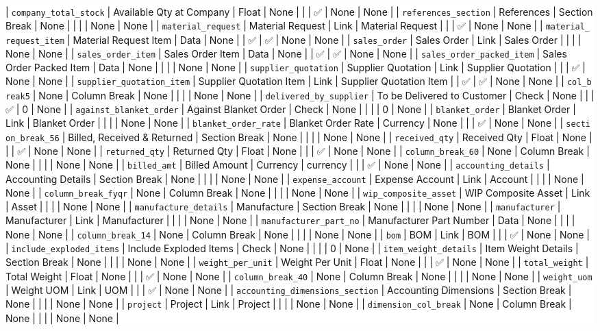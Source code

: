 | `company_total_stock` | Available Qty at Company | Float | None |  |  | ✅ | None | None |
| `references_section` | References | Section Break | None |  |  |  | None | None |
| `material_request` | Material Request | Link | Material Request |  |  | ✅ | None | None |
| `material_request_item` | Material Request Item | Data | None |  | ✅ | ✅ | None | None |
| `sales_order` | Sales Order | Link | Sales Order |  |  |  | None | None |
| `sales_order_item` | Sales Order Item | Data | None |  | ✅ | ✅ | None | None |
| `sales_order_packed_item` | Sales Order Packed Item | Data | None |  |  |  | None | None |
| `supplier_quotation` | Supplier Quotation | Link | Supplier Quotation |  |  | ✅ | None | None |
| `supplier_quotation_item` | Supplier Quotation Item | Link | Supplier Quotation Item |  | ✅ | ✅ | None | None |
| `col_break5` | None | Column Break | None |  |  |  | None | None |
| `delivered_by_supplier` | To be Delivered to Customer | Check | None |  |  | ✅ | 0 | None |
| `against_blanket_order` | Against Blanket Order | Check | None |  |  |  | 0 | None |
| `blanket_order` | Blanket Order | Link | Blanket Order |  |  |  | None | None |
| `blanket_order_rate` | Blanket Order Rate | Currency | None |  |  | ✅ | None | None |
| `section_break_56` | Billed, Received & Returned | Section Break | None |  |  |  | None | None |
| `received_qty` | Received Qty | Float | None |  |  | ✅ | None | None |
| `returned_qty` | Returned Qty | Float | None |  |  | ✅ | None | None |
| `column_break_60` | None | Column Break | None |  |  |  | None | None |
| `billed_amt` | Billed Amount | Currency | currency |  |  | ✅ | None | None |
| `accounting_details` | Accounting Details | Section Break | None |  |  |  | None | None |
| `expense_account` | Expense Account | Link | Account |  |  |  | None | None |
| `column_break_fyqr` | None | Column Break | None |  |  |  | None | None |
| `wip_composite_asset` | WIP Composite Asset | Link | Asset |  |  |  | None | None |
| `manufacture_details` | Manufacture | Section Break | None |  |  |  | None | None |
| `manufacturer` | Manufacturer | Link | Manufacturer |  |  |  | None | None |
| `manufacturer_part_no` | Manufacturer Part Number | Data | None |  |  |  | None | None |
| `column_break_14` | None | Column Break | None |  |  |  | None | None |
| `bom` | BOM | Link | BOM |  |  | ✅ | None | None |
| `include_exploded_items` | Include Exploded Items | Check | None |  |  |  | 0 | None |
| `item_weight_details` | Item Weight Details | Section Break | None |  |  |  | None | None |
| `weight_per_unit` | Weight Per Unit | Float | None |  |  | ✅ | None | None |
| `total_weight` | Total Weight | Float | None |  |  | ✅ | None | None |
| `column_break_40` | None | Column Break | None |  |  |  | None | None |
| `weight_uom` | Weight UOM | Link | UOM |  |  | ✅ | None | None |
| `accounting_dimensions_section` | Accounting Dimensions  | Section Break | None |  |  |  | None | None |
| `project` | Project | Link | Project |  |  |  | None | None |
| `dimension_col_break` | None | Column Break | None |  |  |  | None | None |